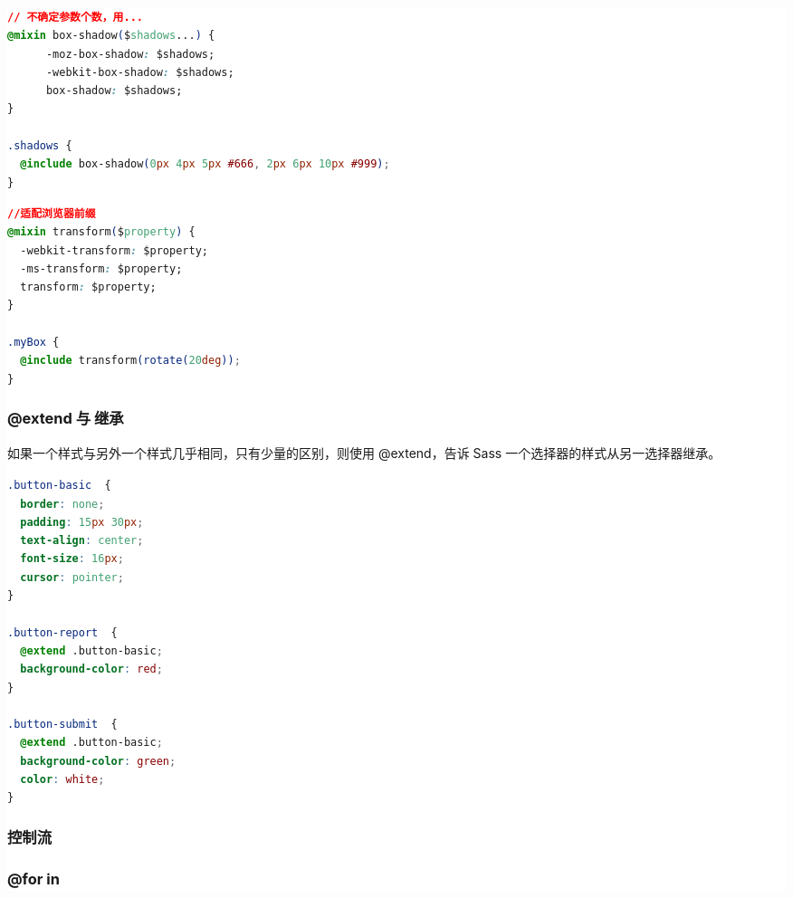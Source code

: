 ```css
// 不确定参数个数，用...
@mixin box-shadow($shadows...) {
      -moz-box-shadow: $shadows;
      -webkit-box-shadow: $shadows;
      box-shadow: $shadows;
}

.shadows {
  @include box-shadow(0px 4px 5px #666, 2px 6px 10px #999);
}
```

```css
//适配浏览器前缀
@mixin transform($property) {
  -webkit-transform: $property;
  -ms-transform: $property;
  transform: $property;
}

.myBox {
  @include transform(rotate(20deg));
}
```

### @extend 与 继承

如果一个样式与另外一个样式几乎相同，只有少量的区别，则使用 @extend，告诉 Sass 一个选择器的样式从另一选择器继承。

```css
.button-basic  {
  border: none;
  padding: 15px 30px;
  text-align: center;
  font-size: 16px;
  cursor: pointer;
}

.button-report  {
  @extend .button-basic;
  background-color: red;
}

.button-submit  {
  @extend .button-basic;
  background-color: green;
  color: white;
}
```

### 控制流

### @for in
